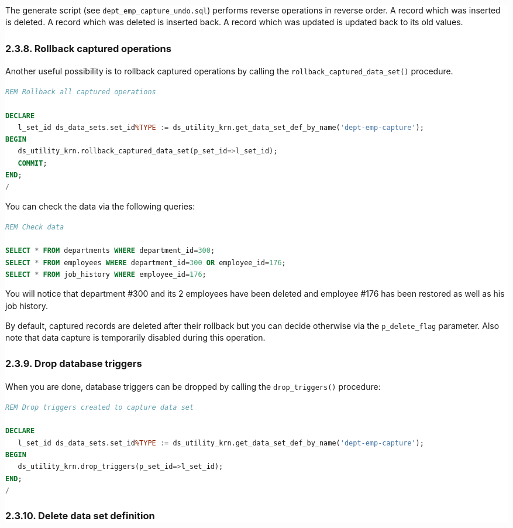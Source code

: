 The generate script (see `dept_emp_capture_undo.sql`) performs reverse operations in reverse order. A record which was inserted is deleted. A record which was deleted is inserted back. A record which was updated is updated back to its old values.

### 2.3.8. Rollback captured operations

Another useful possibility is to rollback captured operations by calling the `rollback_captured_data_set()` procedure.

```sql
REM Rollback all captured operations

DECLARE
   l_set_id ds_data_sets.set_id%TYPE := ds_utility_krn.get_data_set_def_by_name('dept-emp-capture');
BEGIN
   ds_utility_krn.rollback_captured_data_set(p_set_id=>l_set_id);
   COMMIT;
END;
/
```

You can check the data via the following queries:

```sql
REM Check data

SELECT * FROM departments WHERE department_id=300;
SELECT * FROM employees WHERE department_id=300 OR employee_id=176;
SELECT * FROM job_history WHERE employee_id=176;
```

You will notice that department #300 and its 2 employees have been deleted and employee #176 has been restored as well as his job history.

By default, captured records are deleted after their rollback but you can decide otherwise via the `p_delete_flag` parameter. Also note that data capture is temporarily disabled during this operation.

### 2.3.9. Drop database triggers

When you are done, database triggers can be dropped by calling the `drop_triggers()` procedure:

```sql
REM Drop triggers created to capture data set

DECLARE
   l_set_id ds_data_sets.set_id%TYPE := ds_utility_krn.get_data_set_def_by_name('dept-emp-capture');
BEGIN
   ds_utility_krn.drop_triggers(p_set_id=>l_set_id);
END;
/
```

### 2.3.10. Delete data set definition
